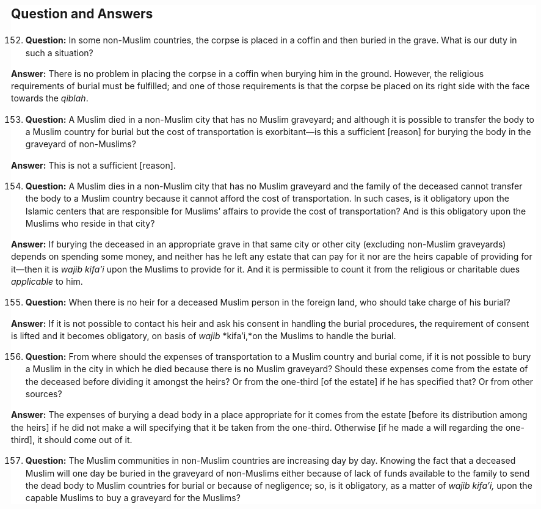 Question and Answers
--------------------

152. **Question:** In some non-Muslim countries, the corpse is placed in
a coffin and then buried in the grave. What is our duty in such a
situation?

**Answer:** There is no problem in placing the corpse in a coffin when
burying him in the ground. However, the religious requirements of burial
must be fulfilled; and one of those requirements is that the corpse be
placed on its right side with the face towards the *qiblah*.

153. **Question:** A Muslim died in a non-Muslim city that has no Muslim
graveyard; and although it is possible to transfer the body to a Muslim
country for burial but the cost of transportation is exorbitant—is this
a sufficient [reason] for burying the body in the graveyard of
non-Muslims?

**Answer:** This is not a sufficient [reason].

154. **Question:** A Muslim dies in a non-Muslim city that has no Muslim
graveyard and the family of the deceased cannot transfer the body to a
Muslim country because it cannot afford the cost of transportation. In
such cases, is it obligatory upon the Islamic centers that are
responsible for Muslims’ affairs to provide the cost of transportation?
And is this obligatory upon the Muslims who reside in that city?

**Answer:** If burying the deceased in an appropriate grave in that same
city or other city (excluding non-Muslim graveyards) depends on spending
some money, and neither has he left any estate that can pay for it nor
are the heirs capable of providing for it—then it is *wajib kifa’i* upon
the Muslims to provide for it. And it is permissible to count it from
the religious or charitable dues *applicable* to him.

155. **Question:** When there is no heir for a deceased Muslim person in
the foreign land, who should take charge of his burial?

**Answer:** If it is not possible to contact his heir and ask his
consent in handling the burial procedures, the requirement of consent is
lifted and it becomes obligatory, on basis of *wajib* *kifa’i,*on the
Muslims to handle the burial.

156. **Question:** From where should the expenses of transportation to a
Muslim country and burial come, if it is not possible to bury a Muslim
in the city in which he died because there is no Muslim graveyard?
Should these expenses come from the estate of the deceased before
dividing it amongst the heirs? Or from the one-third [of the estate] if
he has specified that? Or from other sources?

**Answer:** The expenses of burying a dead body in a place appropriate
for it comes from the estate [before its distribution among the heirs]
if he did not make a will specifying that it be taken from the
one-third. Otherwise [if he made a will regarding the one-third], it
should come out of it.

157. **Question:** The Muslim communities in non-Muslim countries are
increasing day by day. Knowing the fact that a deceased Muslim will one
day be buried in the graveyard of non-Muslims either because of lack of
funds available to the family to send the dead body to Muslim countries
for burial or because of negligence; so, is it obligatory, as a matter
of *wajib kifa’i,* upon the capable Muslims to buy a graveyard for the
Muslims?


[^1]: For further details, see Sayyid as-Sistani, Minhaju 's-Saliheen,
[^2]: Translator's Note: Sidr is name of a lotus tree; "sidr water"
[^3]: Translator's Note: The age of discerning right and wrong (tamyiz)
[^4]: "O Allah, send Your blessings upon Muhammad and the Family of
[^5]: Sayyid as-Sistani, al-Masa'ilu 'l-Muntakhaba, p. 63.
